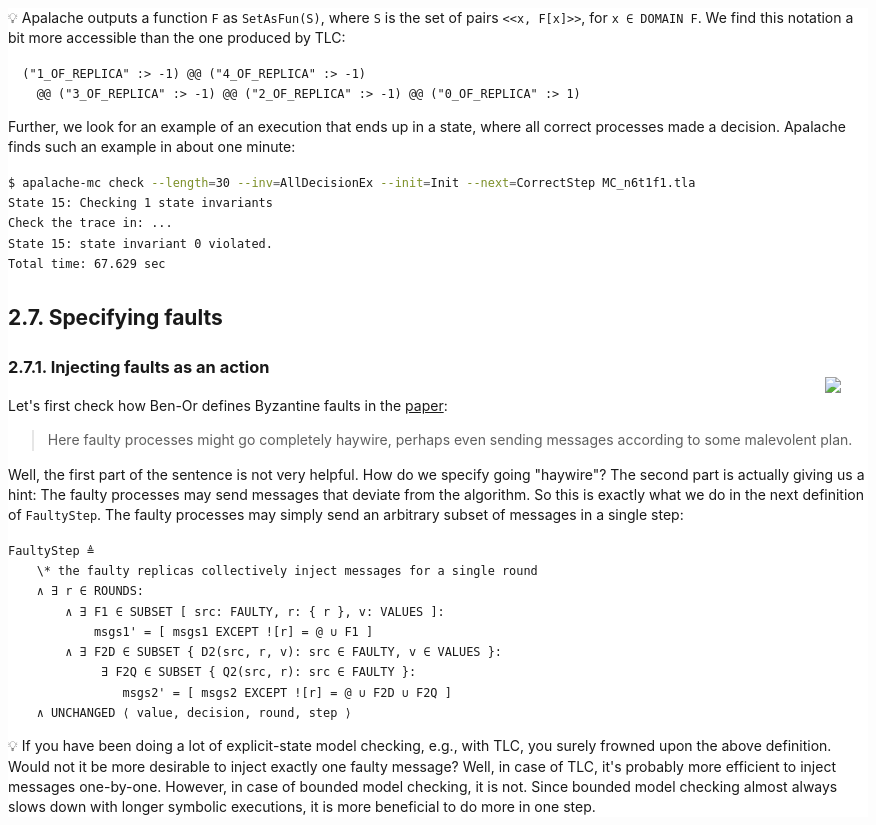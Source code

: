 :bulb: Apalache outputs a function `F` as `SetAsFun(S)`, where `S` is the set of
pairs `<<x, F[x]>>`, for `x ∈ DOMAIN F`. We find this notation a bit more
accessible than the one produced by TLC:

```tla
  ("1_OF_REPLICA" :> -1) @@ ("4_OF_REPLICA" :> -1)
    @@ ("3_OF_REPLICA" :> -1) @@ ("2_OF_REPLICA" :> -1) @@ ("0_OF_REPLICA" :> 1)
```

Further, we look for an example of an execution that ends up in a state, where all
correct processes made a decision. Apalache finds such an example in about one minute:

```sh
$ apalache-mc check --length=30 --inv=AllDecisionEx --init=Init --next=CorrectStep MC_n6t1f1.tla
State 15: Checking 1 state invariants
Check the trace in: ...
State 15: state invariant 0 violated.
Total time: 67.629 sec
```

## 2.7. Specifying faults

<img src="{{ site.baseurl }}/assets/images/byzantine-cat.png"
  style="float: right; padding: 20pt;">

### 2.7.1. Injecting faults as an action

Let's first check how Ben-Or defines Byzantine faults in the [paper][ben-or]:

> Here faulty processes might go completely haywire, perhaps even sending
messages according to some malevolent plan.

Well, the first part of the sentence is not very helpful. How do we specify
going "haywire"? The second part is actually giving us a hint: The faulty
processes may send messages that deviate from the algorithm. So this is exactly
what we do in the next definition of `FaultyStep`. The faulty processes may
simply send an arbitrary subset of messages in a single step:

```tla
FaultyStep ≜
    \* the faulty replicas collectively inject messages for a single round
    ∧ ∃ r ∈ ROUNDS:
        ∧ ∃ F1 ∈ SUBSET [ src: FAULTY, r: { r }, v: VALUES ]:
            msgs1' = [ msgs1 EXCEPT ![r] = @ ∪ F1 ]
        ∧ ∃ F2D ∈ SUBSET { D2(src, r, v): src ∈ FAULTY, v ∈ VALUES }:
             ∃ F2Q ∈ SUBSET { Q2(src, r): src ∈ FAULTY }:
                msgs2' = [ msgs2 EXCEPT ![r] = @ ∪ F2D ∪ F2Q ]
    ∧ UNCHANGED ⟨ value, decision, round, step ⟩
```

:bulb: If you have been doing a lot of explicit-state model checking, e.g., with
TLC, you surely frowned upon the above definition. Would not it be more
desirable to inject exactly one faulty message? Well, in case of TLC, it's
probably more efficient to inject messages one-by-one. However, in case of
bounded model checking, it is not. Since bounded model checking almost always
slows down with longer symbolic executions, it is more beneficial to do more in
one step.


[ben-or]: https://dl.acm.org/doi/10.1145/800221.806707
[Handbook of Model Checking]: https://link.springer.com/book/10.1007/978-3-319-10575-8
[Specifying Systems]: https://lamport.azurewebsites.net/tla/book.html
[Lipton's reduction]: https://dl.acm.org/doi/10.1145/361227.361234
[Reduction in TLA]: https://link.springer.com/chapter/10.1007/BFb0055631
[TLA Community Meeting 2024]: https://conf.tlapl.us/2024-fm/
[VSTTE 2024]: https://www.soundandcomplete.org/vstte2024.html
[Apalache]: https://apalache-mc.org
[spec]: https://github.com/konnov/apalache-examples/tree/main/ben-or83
[tlauc]: https://github.com/tlaplus-community/tlauc
[typedefs]: https://github.com/konnov/apalache-examples/blob/main/ben-or83/typedefs.tla
[main]: https://github.com/konnov/apalache-examples/tree/main/ben-or83/Ben_or83.tla
[Episode 1 of Why I use TLA+ and not(TLA+)]: ./2024-09-28-tla-and-not-tla.md
[GNU Parallel]: https://www.gnu.org/software/parallel/
[OOPSLA'19]: https://dl.acm.org/doi/10.1145/3360549
[ben-or-timeline]: https://github.com/konnov/apalache-examples/blob/7c905a409bb8ec5007c0ecca44c2262f7296a2c0/ben-or83/Ben_or83_inductive.tla#L27-L55
[IndInv]: https://github.com/konnov/apalache-examples/blob/7c905a409bb8ec5007c0ecca44c2262f7296a2c0/ben-or83/Ben_or83_inductive.tla#L324-L338
[BKLW21]: https://link.springer.com/article/10.1007/s10009-020-00603-x
[Jasinskas24]: https://epublications.vu.lt/object/elaba:210546684/